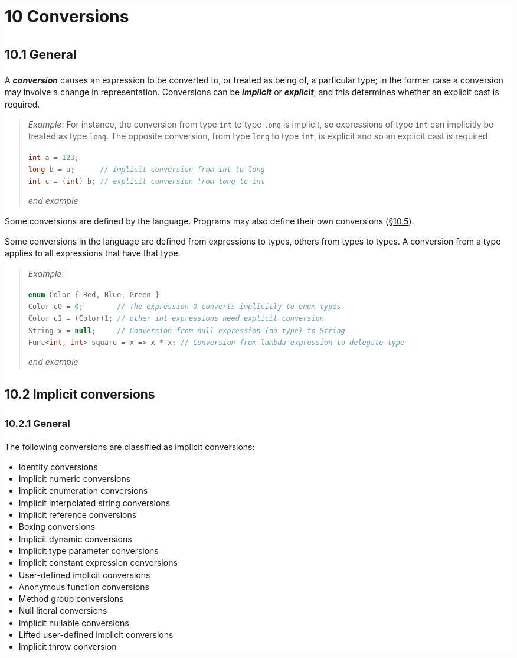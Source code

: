 # 10 Conversions

## 10.1 General

A ***conversion*** causes an expression to be converted to, or treated as being of, a particular type; in the former case a conversion may involve a change in representation. Conversions can be ***implicit*** or ***explicit***, and this determines whether an explicit cast is required.

> *Example*: For instance, the conversion from type `int` to type `long` is implicit, so expressions of type `int` can implicitly be treated as type `long`. The opposite conversion, from type `long` to type `int`, is explicit and so an explicit cast is required.
>
> ```csharp
> int a = 123;
> long b = a;      // implicit conversion from int to long
> int c = (int) b; // explicit conversion from long to int
> ```
>
> *end example*

Some conversions are defined by the language. Programs may also define their own conversions ([§10.5](conversions.md#105-user-defined-conversions)).

Some conversions in the language are defined from expressions to types, others from types to types. A conversion from a type applies to all expressions that have that type.

> *Example*:
>
> ```csharp
> enum Color { Red, Blue, Green }
> Color c0 = 0;        // The expression 0 converts implicitly to enum types
> Color c1 = (Color)1; // other int expressions need explicit conversion
> String x = null;     // Conversion from null expression (no type) to String
> Func<int, int> square = x => x * x; // Conversion from lambda expression to delegate type
> ```
>
> *end example*

## 10.2 Implicit conversions

### 10.2.1 General

The following conversions are classified as implicit conversions:

- Identity conversions
- Implicit numeric conversions
- Implicit enumeration conversions
- Implicit interpolated string conversions
- Implicit reference conversions
- Boxing conversions
- Implicit dynamic conversions
- Implicit type parameter conversions
- Implicit constant expression conversions
- User-defined implicit conversions
- Anonymous function conversions
- Method group conversions
- Null literal conversions
- Implicit nullable conversions
- Lifted user-defined implicit conversions
- Implicit throw conversion
